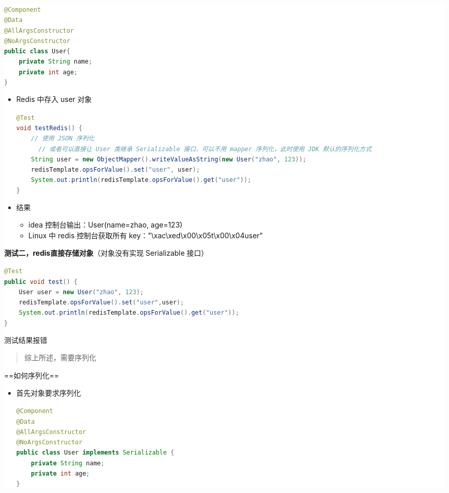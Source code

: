   ```java
  @Component
  @Data
  @AllArgsConstructor
  @NoArgsConstructor
  public class User{
      private String name;
      private int age;
  }
  ```

- Redis 中存入 user 对象

  ```java
  @Test
  void testRedis() {
      // 使用 JSON 序列化
    	// 或者可以直接让 User 类继承 Serializable 接口，可以不用 mapper 序列化，此时使用 JDK 默认的序列化方式
      String user = new ObjectMapper().writeValueAsString(new User("zhao", 123));
      redisTemplate.opsForValue().set("user", user);
      System.out.println(redisTemplate.opsForValue().get("user"));
  }
  ```

- 结果

  - idea 控制台输出：User(name=zhao, age=123)
  - Linux 中 redis 控制台获取所有 key："\xac\xed\x00\x05t\x00\x04user"

**测试二，redis直接存储对象**（对象没有实现 Serializable 接口）

```java
@Test
public void test() {
    User user = new User("zhao", 123);
    redisTemplate.opsForValue().set("user",user);
    System.out.println(redisTemplate.opsForValue().get("user"));
}
```

测试结果报错

> 综上所述，需要序列化

==如何序列化==

- 首先对象要求序列化

  ```java
  @Component
  @Data
  @AllArgsConstructor
  @NoArgsConstructor
  public class User implements Serializable {
      private String name;
      private int age;
  }
  ```
